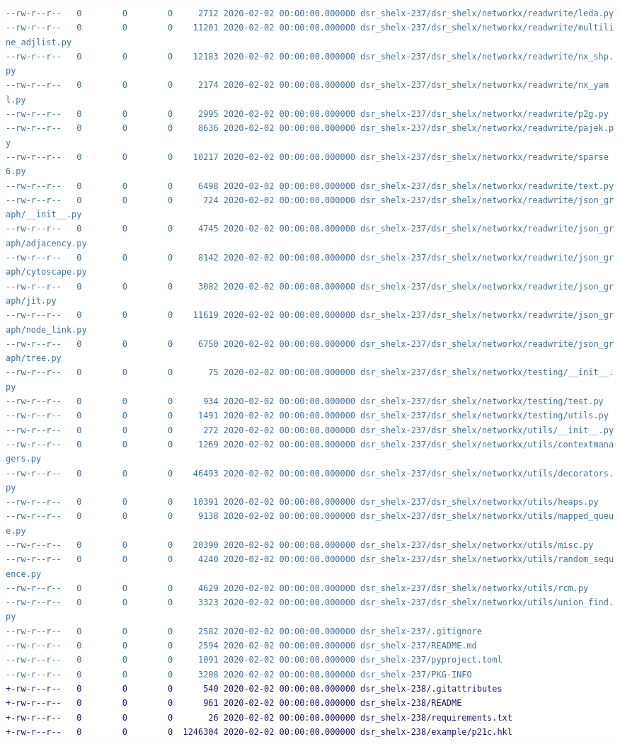 ```diff
--rw-r--r--   0        0        0     2712 2020-02-02 00:00:00.000000 dsr_shelx-237/dsr_shelx/networkx/readwrite/leda.py
--rw-r--r--   0        0        0    11201 2020-02-02 00:00:00.000000 dsr_shelx-237/dsr_shelx/networkx/readwrite/multiline_adjlist.py
--rw-r--r--   0        0        0    12183 2020-02-02 00:00:00.000000 dsr_shelx-237/dsr_shelx/networkx/readwrite/nx_shp.py
--rw-r--r--   0        0        0     2174 2020-02-02 00:00:00.000000 dsr_shelx-237/dsr_shelx/networkx/readwrite/nx_yaml.py
--rw-r--r--   0        0        0     2995 2020-02-02 00:00:00.000000 dsr_shelx-237/dsr_shelx/networkx/readwrite/p2g.py
--rw-r--r--   0        0        0     8636 2020-02-02 00:00:00.000000 dsr_shelx-237/dsr_shelx/networkx/readwrite/pajek.py
--rw-r--r--   0        0        0    10217 2020-02-02 00:00:00.000000 dsr_shelx-237/dsr_shelx/networkx/readwrite/sparse6.py
--rw-r--r--   0        0        0     6498 2020-02-02 00:00:00.000000 dsr_shelx-237/dsr_shelx/networkx/readwrite/text.py
--rw-r--r--   0        0        0      724 2020-02-02 00:00:00.000000 dsr_shelx-237/dsr_shelx/networkx/readwrite/json_graph/__init__.py
--rw-r--r--   0        0        0     4745 2020-02-02 00:00:00.000000 dsr_shelx-237/dsr_shelx/networkx/readwrite/json_graph/adjacency.py
--rw-r--r--   0        0        0     8142 2020-02-02 00:00:00.000000 dsr_shelx-237/dsr_shelx/networkx/readwrite/json_graph/cytoscape.py
--rw-r--r--   0        0        0     3082 2020-02-02 00:00:00.000000 dsr_shelx-237/dsr_shelx/networkx/readwrite/json_graph/jit.py
--rw-r--r--   0        0        0    11619 2020-02-02 00:00:00.000000 dsr_shelx-237/dsr_shelx/networkx/readwrite/json_graph/node_link.py
--rw-r--r--   0        0        0     6750 2020-02-02 00:00:00.000000 dsr_shelx-237/dsr_shelx/networkx/readwrite/json_graph/tree.py
--rw-r--r--   0        0        0       75 2020-02-02 00:00:00.000000 dsr_shelx-237/dsr_shelx/networkx/testing/__init__.py
--rw-r--r--   0        0        0      934 2020-02-02 00:00:00.000000 dsr_shelx-237/dsr_shelx/networkx/testing/test.py
--rw-r--r--   0        0        0     1491 2020-02-02 00:00:00.000000 dsr_shelx-237/dsr_shelx/networkx/testing/utils.py
--rw-r--r--   0        0        0      272 2020-02-02 00:00:00.000000 dsr_shelx-237/dsr_shelx/networkx/utils/__init__.py
--rw-r--r--   0        0        0     1269 2020-02-02 00:00:00.000000 dsr_shelx-237/dsr_shelx/networkx/utils/contextmanagers.py
--rw-r--r--   0        0        0    46493 2020-02-02 00:00:00.000000 dsr_shelx-237/dsr_shelx/networkx/utils/decorators.py
--rw-r--r--   0        0        0    10391 2020-02-02 00:00:00.000000 dsr_shelx-237/dsr_shelx/networkx/utils/heaps.py
--rw-r--r--   0        0        0     9138 2020-02-02 00:00:00.000000 dsr_shelx-237/dsr_shelx/networkx/utils/mapped_queue.py
--rw-r--r--   0        0        0    20390 2020-02-02 00:00:00.000000 dsr_shelx-237/dsr_shelx/networkx/utils/misc.py
--rw-r--r--   0        0        0     4240 2020-02-02 00:00:00.000000 dsr_shelx-237/dsr_shelx/networkx/utils/random_sequence.py
--rw-r--r--   0        0        0     4629 2020-02-02 00:00:00.000000 dsr_shelx-237/dsr_shelx/networkx/utils/rcm.py
--rw-r--r--   0        0        0     3323 2020-02-02 00:00:00.000000 dsr_shelx-237/dsr_shelx/networkx/utils/union_find.py
--rw-r--r--   0        0        0     2582 2020-02-02 00:00:00.000000 dsr_shelx-237/.gitignore
--rw-r--r--   0        0        0     2594 2020-02-02 00:00:00.000000 dsr_shelx-237/README.md
--rw-r--r--   0        0        0     1091 2020-02-02 00:00:00.000000 dsr_shelx-237/pyproject.toml
--rw-r--r--   0        0        0     3208 2020-02-02 00:00:00.000000 dsr_shelx-237/PKG-INFO
+-rw-r--r--   0        0        0      540 2020-02-02 00:00:00.000000 dsr_shelx-238/.gitattributes
+-rw-r--r--   0        0        0      961 2020-02-02 00:00:00.000000 dsr_shelx-238/README
+-rw-r--r--   0        0        0       26 2020-02-02 00:00:00.000000 dsr_shelx-238/requirements.txt
+-rw-r--r--   0        0        0  1246304 2020-02-02 00:00:00.000000 dsr_shelx-238/example/p21c.hkl
```